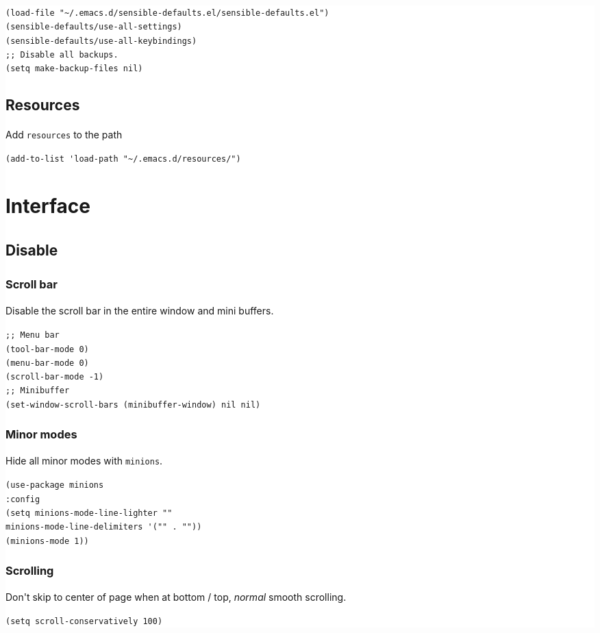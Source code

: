 ``` {.commonlisp org-language="emacs-lisp"}
(load-file "~/.emacs.d/sensible-defaults.el/sensible-defaults.el")
(sensible-defaults/use-all-settings)
(sensible-defaults/use-all-keybindings)
;; Disable all backups.
(setq make-backup-files nil)
```

Resources
---------

Add `resources` to the path

``` {.commonlisp org-language="emacs-lisp"}
(add-to-list 'load-path "~/.emacs.d/resources/")
```

Interface
=========

Disable
-------

### Scroll bar

Disable the scroll bar in the entire window and mini buffers.

``` {.commonlisp org-language="emacs-lisp"}
;; Menu bar
(tool-bar-mode 0)
(menu-bar-mode 0)
(scroll-bar-mode -1)
;; Minibuffer
(set-window-scroll-bars (minibuffer-window) nil nil)
```

### Minor modes

Hide all minor modes with `minions`.

``` {.commonlisp org-language="emacs-lisp"}
(use-package minions
:config
(setq minions-mode-line-lighter ""
minions-mode-line-delimiters '("" . ""))
(minions-mode 1))
```

### Scrolling

Don\'t skip to center of page when at bottom / top, *normal* smooth
scrolling.

``` {.commonlisp org-language="emacs-lisp"}
(setq scroll-conservatively 100)
```
